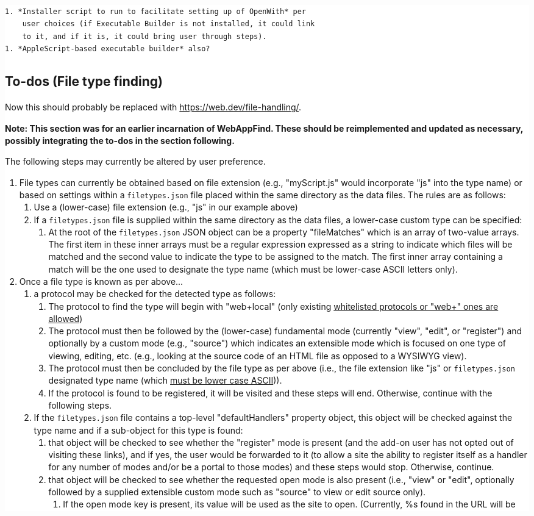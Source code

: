     1. *Installer script to run to facilitate setting up of OpenWith* per
        user choices (if Executable Builder is not installed, it could link
        to it, and if it is, it could bring user through steps).
    1. *AppleScript-based executable builder* also?

## To-dos (File type finding)

Now this should probably be replaced with <https://web.dev/file-handling/>.

**Note: This section was for an earlier incarnation of WebAppFind. These
should be reimplemented and updated as necessary, possibly integrating
the to-dos in the section following.**



The following steps may currently be altered by user preference.

1. File types can currently be obtained based on file extension
    (e.g., "myScript.js" would incorporate "js" into the type name) or
    based on settings within a `filetypes.json` file placed within the same
    directory as the data files. The rules are as follows:
    1. Use a (lower-case) file extension (e.g., "js" in our example above)
    1. If a `filetypes.json` file is supplied within the same directory as
        the data files, a lower-case custom type can be specified:
        1. At the root of the `filetypes.json` JSON object can be a property
            "fileMatches" which is an array of two-value arrays. The first
            item in these inner arrays must be a regular expression expressed
            as a string to indicate which files will be matched and the
            second value to indicate the type to be assigned to the match.
            The first inner array containing a match will be the one used
            to designate the type name (which must be lower-case ASCII
            letters only).
1. Once a file type is known as per above...
    1. a protocol may be checked for the detected type as follows:
        1. The protocol to find the type will begin with "web+local"
            (only existing
            [whitelisted protocols or "web+" ones are allowed](http://www.whatwg.org/specs/web-apps/current-work/multipage/timers.html#dom-navigator-registerprotocolhandler))
        1. The protocol must then be followed by the (lower-case) fundamental
            mode (currently "view", "edit", or
            "register") and optionally by a custom mode (e.g., "source") which
            indicates an extensible mode which is focused on one type of
            viewing, editing, etc. (e.g., looking at the source code of an
            HTML file as opposed to a WYSIWYG view).
        1. The protocol must then be concluded by the file type as per above
            (i.e., the file extension like "js" or `filetypes.json` designated
            type name (which
            [must be lower case ASCII](http://www.whatwg.org/specs/web-apps/current-work/multipage/timers.html#dom-navigator-registerprotocolhandler))).
        1. If the protocol is found to be registered, it will be visited and
            these steps will end. Otherwise, continue with the following steps.
    1. If the `filetypes.json` file contains a top-level "defaultHandlers"
        property object, this object will be checked against the type name and
        if a sub-object for this type is found:
        1. that object will be checked to see whether the "register" mode is
            present (and the add-on user has not opted out of visiting these
            links), and if yes, the user would be forwarded to it (to allow
            a site the ability to register itself as a handler for any number
            of modes and/or be a portal to those modes) and these steps would
            stop. Otherwise, continue.
        1. that object will be checked to see whether the requested open mode
            is also present (i.e., "view" or "edit", optionally followed by a
            supplied extensible custom
            mode such as "source" to view or edit source only).
            1. If the open mode key is present, its value will be used as the
                site to open. (Currently, %s found in the URL will be